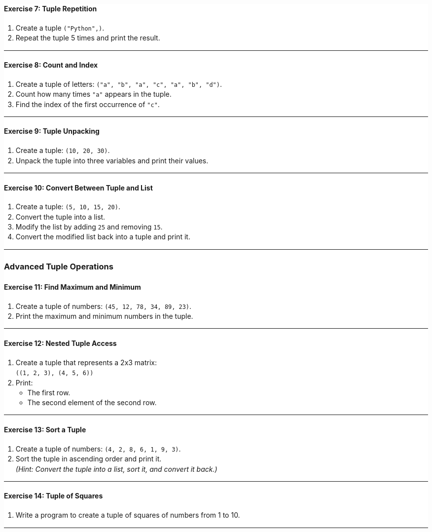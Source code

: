 
#### **Exercise 7: Tuple Repetition**
1. Create a tuple `("Python",)`.
2. Repeat the tuple 5 times and print the result.

---

#### **Exercise 8: Count and Index**
1. Create a tuple of letters: `("a", "b", "a", "c", "a", "b", "d")`.
2. Count how many times `"a"` appears in the tuple.
3. Find the index of the first occurrence of `"c"`.

---

#### **Exercise 9: Tuple Unpacking**
1. Create a tuple: `(10, 20, 30)`.
2. Unpack the tuple into three variables and print their values.

---

#### **Exercise 10: Convert Between Tuple and List**
1. Create a tuple: `(5, 10, 15, 20)`.
2. Convert the tuple into a list.
3. Modify the list by adding `25` and removing `15`.
4. Convert the modified list back into a tuple and print it.

---

### **Advanced Tuple Operations**

#### **Exercise 11: Find Maximum and Minimum**
1. Create a tuple of numbers: `(45, 12, 78, 34, 89, 23)`.
2. Print the maximum and minimum numbers in the tuple.

---

#### **Exercise 12: Nested Tuple Access**
1. Create a tuple that represents a 2x3 matrix:  
   `((1, 2, 3), (4, 5, 6))`
2. Print:
   - The first row.
   - The second element of the second row.

---

#### **Exercise 13: Sort a Tuple**
1. Create a tuple of numbers: `(4, 2, 8, 6, 1, 9, 3)`.
2. Sort the tuple in ascending order and print it.  
   *(Hint: Convert the tuple into a list, sort it, and convert it back.)*

---

#### **Exercise 14: Tuple of Squares**
1. Write a program to create a tuple of squares of numbers from 1 to 10.

---